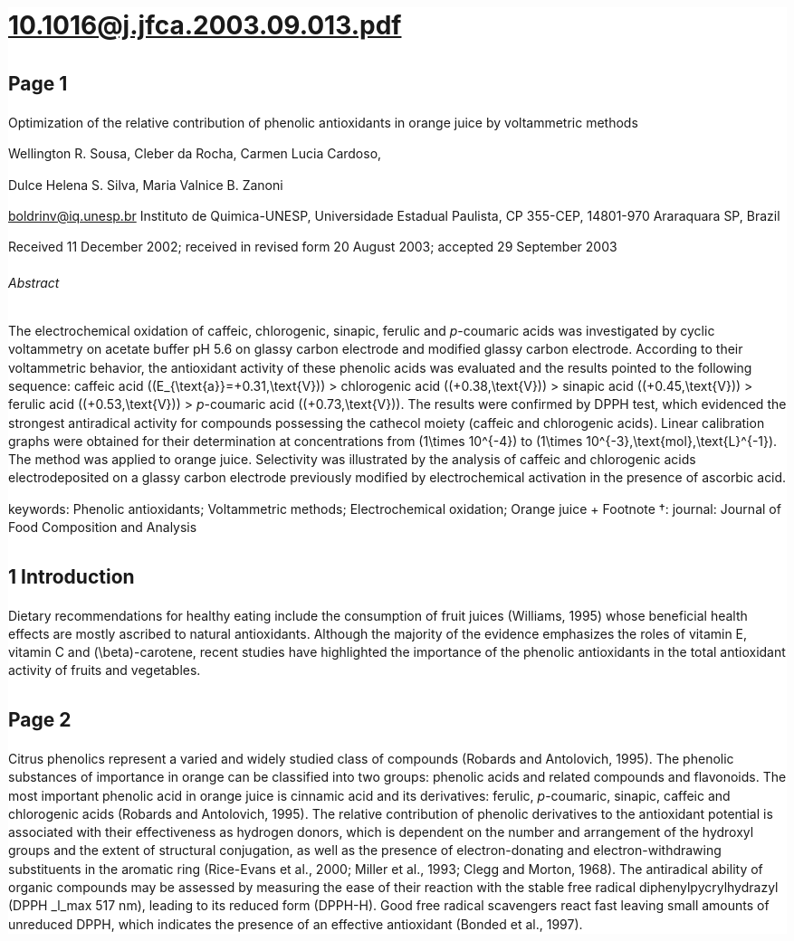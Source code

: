 # 10.1016@j.jfca.2003.09.013.pdf

## Page 1

Optimization of the relative contribution of phenolic antioxidants in orange juice by voltammetric methods

Wellington R. Sousa, Cleber da Rocha, Carmen Lucia Cardoso,

Dulce Helena S. Silva, Maria Valnice B. Zanoni

boldrinv@iq.unesp.br Instituto de Quimica-UNESP, Universidade Estadual Paulista, CP 355-CEP, 14801-970 Araraquara SP, Brazil

Received 11 December 2002; received in revised form 20 August 2003; accepted 29 September 2003

###### Abstract

The electrochemical oxidation of caffeic, chlorogenic, sinapic, ferulic and _p_-coumaric acids was investigated by cyclic voltammetry on acetate buffer pH 5.6 on glassy carbon electrode and modified glassy carbon electrode. According to their voltammetric behavior, the antioxidant activity of these phenolic acids was evaluated and the results pointed to the following sequence: caffeic acid (\(E_{\text{a}}=+0.31\,\text{V}\)) > chlorogenic acid (\(+0.38\,\text{V}\)) > sinapic acid (\(+0.45\,\text{V}\)) > ferulic acid (\(+0.53\,\text{V}\)) > _p_-coumaric acid (\(+0.73\,\text{V}\)). The results were confirmed by DPPH test, which evidenced the strongest antiradical activity for compounds possessing the cathecol moiety (caffeic and chlorogenic acids). Linear calibration graphs were obtained for their determination at concentrations from \(1\times 10^{-4}\) to \(1\times 10^{-3}\,\text{mol}\,\text{L}^{-1}\). The method was applied to orange juice. Selectivity was illustrated by the analysis of caffeic and chlorogenic acids electrodeposited on a glassy carbon electrode previously modified by electrochemical activation in the presence of ascorbic acid.

keywords: Phenolic antioxidants; Voltammetric methods; Electrochemical oxidation; Orange juice +
Footnote †: journal: Journal of Food Composition and Analysis

## 1 Introduction

Dietary recommendations for healthy eating include the consumption of fruit juices (Williams, 1995) whose beneficial health effects are mostly ascribed to natural antioxidants. Although the majority of the evidence emphasizes the roles of vitamin E, vitamin C and \(\beta\)-carotene, recent studies have highlighted the importance of the phenolic antioxidants in the total antioxidant activity of fruits and vegetables.



## Page 2

Citrus phenolics represent a varied and widely studied class of compounds (Robards and Antolovich, 1995). The phenolic substances of importance in orange can be classified into two groups: phenolic acids and related compounds and flavonoids. The most important phenolic acid in orange juice is cinnamic acid and its derivatives: ferulic, _p_-coumaric, sinapic, caffeic and chlorogenic acids (Robards and Antolovich, 1995). The relative contribution of phenolic derivatives to the antioxidant potential is associated with their effectiveness as hydrogen donors, which is dependent on the number and arrangement of the hydroxyl groups and the extent of structural conjugation, as well as the presence of electron-donating and electron-withdrawing substituents in the aromatic ring (Rice-Evans et al., 2000; Miller et al., 1993; Clegg and Morton, 1968). The antiradical ability of organic compounds may be assessed by measuring the ease of their reaction with the stable free radical diphenylpycrylhydrazyl (DPPH _l_max 517 nm), leading to its reduced form (DPPH-H). Good free radical scavengers react fast leaving small amounts of unreduced DPPH, which indicates the presence of an effective antioxidant (Bonded et al., 1997).
